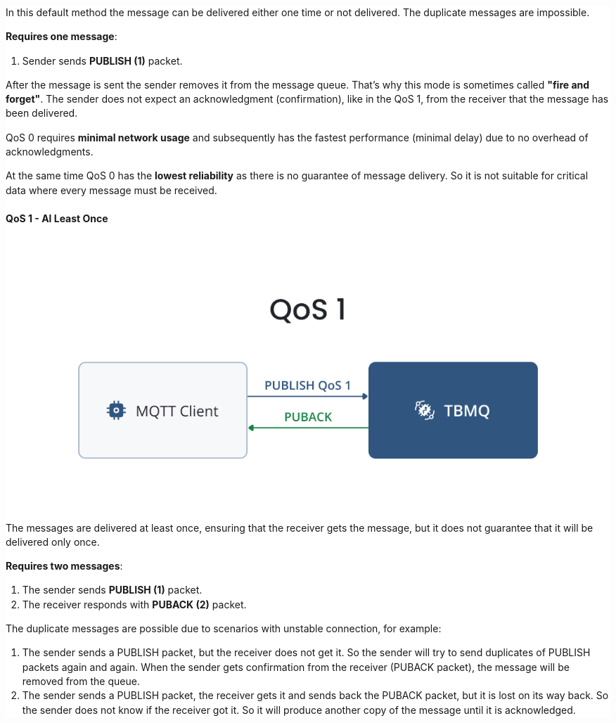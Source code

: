 In this default method the message can be delivered either one time or not delivered. The duplicate messages are impossible.

**Requires one message**: 
1. Sender sends **PUBLISH (1)** packet.

After the message is sent the sender removes it from the message queue. That’s why this mode is sometimes called **"fire and forget"**. 
The sender does not expect an acknowledgment (confirmation), like in the QoS 1, from the receiver that the message has been delivered.

QoS 0 requires **minimal network usage** and subsequently has the fastest performance (minimal delay) due to no overhead of acknowledgments.

At the same time QoS 0 has the **lowest reliability** as there is no guarantee of message delivery. So it is not suitable for critical data where every message must be received.

#### QoS 1 - Al Least Once

![image](/images/mqtt-broker/user-guide/tbmq-qos1.png)

The messages are delivered at least once, ensuring that the receiver gets the message, but it does not guarantee that it will be delivered only once.

**Requires two messages**:
1. The sender sends **PUBLISH (1)** packet.
2. The receiver responds with **PUBACK (2)** packet.

The duplicate messages are possible due to scenarios with unstable connection, for example:
1. The sender sends a PUBLISH packet, but the receiver does not get it. So the sender will try to send duplicates of PUBLISH packets again and again. When the sender gets confirmation from the receiver (PUBACK packet), the message will be removed from the queue.
2. The sender sends a PUBLISH packet, the receiver gets it and sends back the PUBACK packet, but it is lost on its way back. So the sender does not know if the receiver got it. So it will produce another copy of the message until it is acknowledged.
